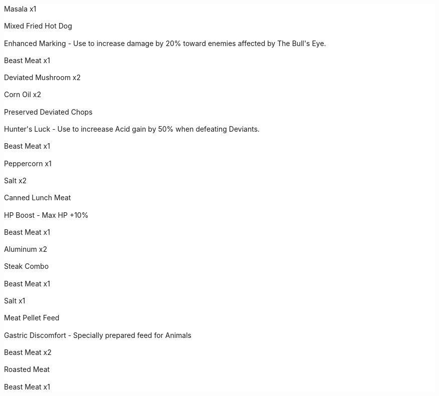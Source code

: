 Masala x1




Mixed Fried Hot Dog

Enhanced Marking - Use to increase damage by 20% toward  enemies affected by The Bull's Eye.

Beast Meat x1

Deviated Mushroom x2

Corn Oil x2




Preserved Deviated Chops

Hunter's Luck - Use to increease Acid gain by 50% when  defeating Deviants.

Beast Meat x1

Peppercorn x1

Salt x2




Canned Lunch Meat

HP Boost - Max HP +10%

Beast Meat x1

Aluminum x2






Steak Combo



Beast Meat x1

Salt x1






Meat Pellet Feed

Gastric Discomfort - Specially prepared feed for Animals

Beast Meat x2








Roasted Meat



Beast Meat x1
